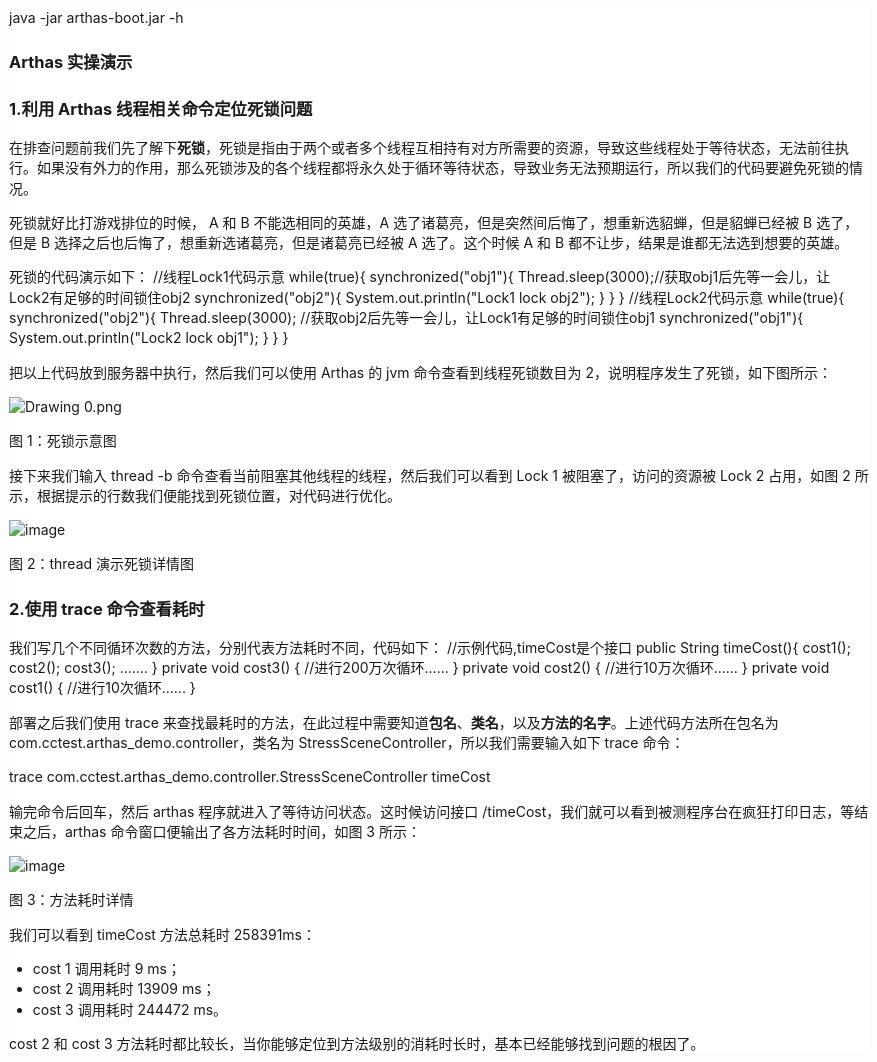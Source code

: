 java -jar arthas-boot.jar -h

### Arthas 实操演示

### 1.利用 Arthas 线程相关命令定位死锁问题

在排查问题前我们先了解下**死锁**，死锁是指由于两个或者多个线程互相持有对方所需要的资源，导致这些线程处于等待状态，无法前往执行。如果没有外力的作用，那么死锁涉及的各个线程都将永久处于循环等待状态，导致业务无法预期运行，所以我们的代码要避免死锁的情况。

死锁就好比打游戏排位的时候， A 和 B 不能选相同的英雄，A 选了诸葛亮，但是突然间后悔了，想重新选貂蝉，但是貂蝉已经被 B 选了，但是 B 选择之后也后悔了，想重新选诸葛亮，但是诸葛亮已经被 A 选了。这个时候 A 和 B 都不让步，结果是谁都无法选到想要的英雄。

死锁的代码演示如下：
//线程Lock1代码示意 while(true){ synchronized("obj1"){ Thread.sleep(3000);//获取obj1后先等一会儿，让Lock2有足够的时间锁住obj2 synchronized("obj2"){ System.out.println("Lock1 lock obj2"); } } } //线程Lock2代码示意 while(true){ synchronized("obj2"){ Thread.sleep(3000); //获取obj2后先等一会儿，让Lock1有足够的时间锁住obj1 synchronized("obj1"){ System.out.println("Lock2 lock obj1"); } } }

把以上代码放到服务器中执行，然后我们可以使用 Arthas 的 jvm 命令查看到线程死锁数目为 2，说明程序发生了死锁，如下图所示：

![Drawing 0.png](https://learn.lianglianglee.com/%e4%b8%93%e6%a0%8f/%e8%af%b4%e9%80%8f%e6%80%a7%e8%83%bd%e6%b5%8b%e8%af%95/assets/Cgp9HWA9DKuAMzKWAABTDaKlSO0241.png)

图 1：死锁示意图

接下来我们输入 thread -b 命令查看当前阻塞其他线程的线程，然后我们可以看到 Lock 1 被阻塞了，访问的资源被 Lock 2 占用，如图 2 所示，根据提示的行数我们便能找到死锁位置，对代码进行优化。

![image](https://learn.lianglianglee.com/%e4%b8%93%e6%a0%8f/%e8%af%b4%e9%80%8f%e6%80%a7%e8%83%bd%e6%b5%8b%e8%af%95/assets/CioPOWA9fFWAHUHaAAApcGDj53c885.png)

图 2：thread 演示死锁详情图

### 2.使用 trace 命令查看耗时

我们写几个不同循环次数的方法，分别代表方法耗时不同，代码如下：
//示例代码,timeCost是个接口 public String timeCost(){ cost1(); cost2(); cost3(); ....... } private void cost3() { //进行200万次循环...... } private void cost2() { //进行10万次循环...... } private void cost1() { //进行10次循环...... }

部署之后我们使用 trace 来查找最耗时的方法，在此过程中需要知道**包名**、**类名**，以及**方法的名字**。上述代码方法所在包名为 com.cctest.arthas_demo.controller，类名为 StressSceneController，所以我们需要输入如下 trace 命令：

trace com.cctest.arthas_demo.controller.StressSceneController timeCost

输完命令后回车，然后 arthas 程序就进入了等待访问状态。这时候访问接口 /timeCost，我们就可以看到被测程序台在疯狂打印日志，等结束之后，arthas 命令窗口便输出了各方法耗时时间，如图 3 所示：

![image](https://learn.lianglianglee.com/%e4%b8%93%e6%a0%8f/%e8%af%b4%e9%80%8f%e6%80%a7%e8%83%bd%e6%b5%8b%e8%af%95/assets/CioPOWA9fHeACowAAABtN4Cdlac932.png)

图 3：方法耗时详情

我们可以看到 timeCost 方法总耗时 258391ms：

* cost 1 调用耗时 9 ms；
* cost 2 调用耗时 13909 ms；
* cost 3 调用耗时 244472 ms。

cost 2 和 cost 3 方法耗时都比较长，当你能够定位到方法级别的消耗时长时，基本已经能够找到问题的根因了。
